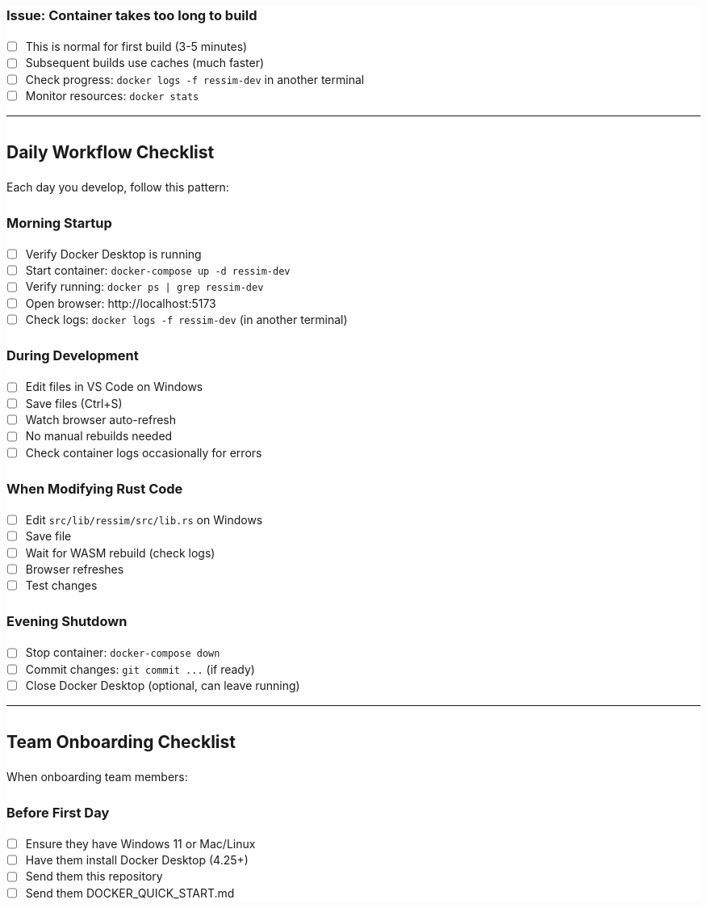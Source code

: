 ### Issue: Container takes too long to build
- [ ] This is normal for first build (3-5 minutes)
- [ ] Subsequent builds use caches (much faster)
- [ ] Check progress: `docker logs -f ressim-dev` in another terminal
- [ ] Monitor resources: `docker stats`

---

## Daily Workflow Checklist

Each day you develop, follow this pattern:

### Morning Startup
- [ ] Verify Docker Desktop is running
- [ ] Start container: `docker-compose up -d ressim-dev`
- [ ] Verify running: `docker ps | grep ressim-dev`
- [ ] Open browser: http://localhost:5173
- [ ] Check logs: `docker logs -f ressim-dev` (in another terminal)

### During Development
- [ ] Edit files in VS Code on Windows
- [ ] Save files (Ctrl+S)
- [ ] Watch browser auto-refresh
- [ ] No manual rebuilds needed
- [ ] Check container logs occasionally for errors

### When Modifying Rust Code
- [ ] Edit `src/lib/ressim/src/lib.rs` on Windows
- [ ] Save file
- [ ] Wait for WASM rebuild (check logs)
- [ ] Browser refreshes
- [ ] Test changes

### Evening Shutdown
- [ ] Stop container: `docker-compose down`
- [ ] Commit changes: `git commit ...` (if ready)
- [ ] Close Docker Desktop (optional, can leave running)

---

## Team Onboarding Checklist

When onboarding team members:

### Before First Day
- [ ] Ensure they have Windows 11 or Mac/Linux
- [ ] Have them install Docker Desktop (4.25+)
- [ ] Send them this repository
- [ ] Send them DOCKER_QUICK_START.md
